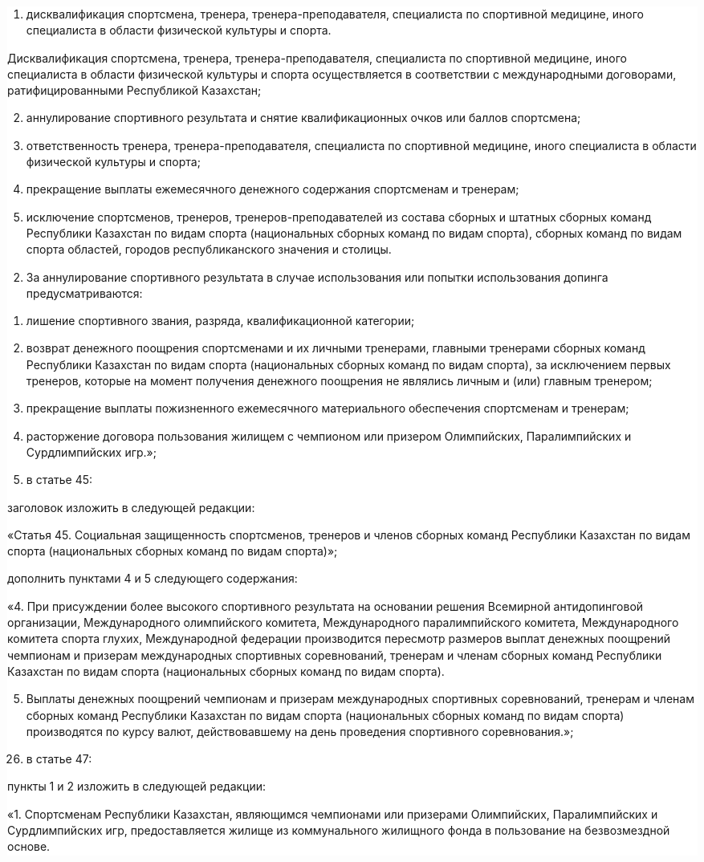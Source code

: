 1) дисквалификация спортсмена, тренера, тренера-преподавателя, специалиста по спортивной медицине, иного специалиста в области физической культуры и спорта.

Дисквалификация спортсмена, тренера, тренера-преподавателя, специалиста по спортивной медицине, иного специалиста в области физической культуры и спорта осуществляется в соответствии с международными договорами, ратифицированными Республикой Казахстан;

2) аннулирование спортивного результата и снятие квалификационных очков или баллов спортсмена;

3) ответственность тренера, тренера-преподавателя, специалиста по спортивной медицине, иного специалиста в области физической культуры и спорта;

4) прекращение выплаты ежемесячного денежного содержания спортсменам и тренерам;

5) исключение спортсменов, тренеров, тренеров-преподавателей из состава сборных и штатных сборных команд Республики Казахстан по видам спорта (национальных сборных команд по видам спорта), сборных команд по видам спорта областей, городов республиканского значения и столицы.

2. За аннулирование спортивного результата в случае использования или попытки использования допинга предусматриваются:

1) лишение спортивного звания, разряда, квалификационной категории;

2) возврат денежного поощрения спортсменами и их личными тренерами, главными тренерами сборных команд Республики Казахстан по видам спорта (национальных сборных команд по видам спорта), за исключением первых тренеров, которые на момент получения денежного поощрения не являлись личным и (или) главным тренером;

3) прекращение выплаты пожизненного ежемесячного материального обеспечения спортсменам и тренерам;

4) расторжение договора пользования жилищем с чемпионом или призером Олимпийских, Паралимпийских и Сурдлимпийских игр.»;

25) в статье 45:

заголовок изложить в следующей редакции:

«Статья 45. Социальная защищенность спортсменов, тренеров и членов сборных команд Республики Казахстан по видам спорта (национальных сборных команд по видам спорта)»;

дополнить пунктами 4 и 5 следующего содержания:

«4. При присуждении более высокого спортивного результата на основании решения Всемирной антидопинговой организации, Международного олимпийского комитета, Международного паралимпийского комитета, Международного комитета спорта глухих, Международной федерации производится пересмотр размеров выплат денежных поощрений чемпионам и призерам международных спортивных соревнований, тренерам и членам сборных команд Республики Казахстан по видам спорта (национальных сборных команд по видам спорта).

5. Выплаты денежных поощрений чемпионам и призерам международных спортивных соревнований, тренерам и членам сборных команд Республики Казахстан по видам спорта (национальных сборных команд по видам спорта) производятся по курсу валют, действовавшему на день проведения спортивного соревнования.»;

26) в статье 47:

пункты 1 и 2 изложить в следующей редакции:

«1. Спортсменам Республики Казахстан, являющимся чемпионами или призерами Олимпийских, Паралимпийских и Сурдлимпийских игр, предоставляется жилище из коммунального жилищного фонда в пользование на безвозмездной основе.
